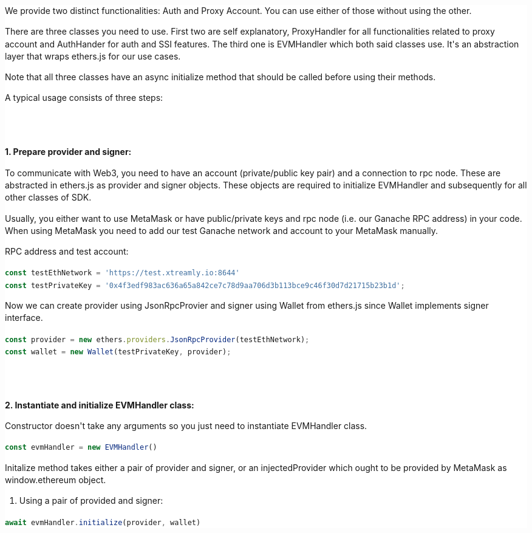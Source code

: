 We provide two distinct functionalities: Auth and Proxy Account. You can use
either of those without using the other. 

There are three classes you need to use. First two are self explanatory, ProxyHandler 
for all functionalities related to proxy account and AuthHander for auth and SSI features.
The third one is EVMHandler which both said classes use. It's an abstraction layer that wraps
ethers.js for our use cases.

Note that all three classes have an async initialize method that should be called before using
their methods.

A typical usage consists of three steps:

</br>
</br>

**1. Prepare provider and signer:**

To communicate with Web3, you need to have an account (private/public key pair) and a connection to rpc node. These are abstracted in ethers.js as provider and signer objects. These objects are required to initialize EVMHandler and subsequently for all other classes of SDK. 

Usually, you either want to use MetaMask or have public/private keys and rpc node (i.e. our Ganache RPC address) in your code. 
When using MetaMask you need to add our test Ganache network and account to your MetaMask manually.

RPC address and test account:
```ts
const testEthNetwork = 'https://test.xtreamly.io:8644'
const testPrivateKey = '0x4f3edf983ac636a65a842ce7c78d9aa706d3b113bce9c46f30d7d21715b23b1d';
```

Now we can create provider using JsonRpcProvier and signer using Wallet from ethers.js since Wallet implements signer interface.

```ts
const provider = new ethers.providers.JsonRpcProvider(testEthNetwork);
const wallet = new Wallet(testPrivateKey, provider);
```


</br>
</br>

**2. Instantiate and initialize EVMHandler class:**

Constructor doesn't take any arguments so you just need to instantiate EVMHandler class.

```ts
const evmHandler = new EVMHandler()
```

Initalize method takes either a pair of provider and signer, or an injectedProvider which ought to be provided by MetaMask as window.ethereum object.

1. Using a pair of provided and signer:

```ts
await evmHandler.initialize(provider, wallet)
```
